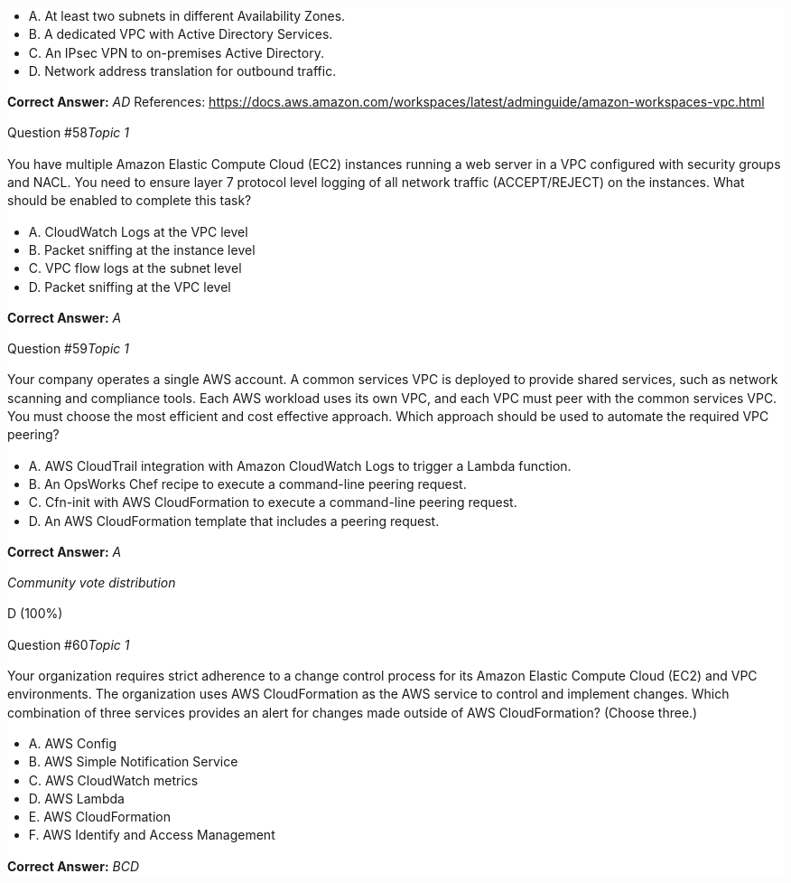 - A. At least two subnets in different Availability Zones.
- B. A dedicated VPC with Active Directory Services.
- C. An IPsec VPN to on-premises Active Directory.
- D. Network address translation for outbound traffic.

**Correct Answer:** *AD*
References:
https://docs.aws.amazon.com/workspaces/latest/adminguide/amazon-workspaces-vpc.html

Question #58*Topic 1*

You have multiple Amazon Elastic Compute Cloud (EC2) instances running a web server in a VPC configured with security groups and NACL. You need to ensure layer 7 protocol level logging of all network traffic (ACCEPT/REJECT) on the instances. What should be enabled to complete this task?

- A. CloudWatch Logs at the VPC level
- B. Packet sniffing at the instance level
- C. VPC flow logs at the subnet level
- D. Packet sniffing at the VPC level

**Correct Answer:** *A*

Question #59*Topic 1*

Your company operates a single AWS account. A common services VPC is deployed to provide shared services, such as network scanning and compliance tools.
Each AWS workload uses its own VPC, and each VPC must peer with the common services VPC. You must choose the most efficient and cost effective approach.
Which approach should be used to automate the required VPC peering?

- A. AWS CloudTrail integration with Amazon CloudWatch Logs to trigger a Lambda function.
- B. An OpsWorks Chef recipe to execute a command-line peering request.
- C. Cfn-init with AWS CloudFormation to execute a command-line peering request.
- D. An AWS CloudFormation template that includes a peering request.

**Correct Answer:** *A*

*Community vote distribution*

D (100%)



Question #60*Topic 1*

Your organization requires strict adherence to a change control process for its Amazon Elastic Compute Cloud (EC2) and VPC environments. The organization uses AWS CloudFormation as the AWS service to control and implement changes. Which combination of three services provides an alert for changes made outside of AWS CloudFormation? (Choose three.)

- A. AWS Config
- B. AWS Simple Notification Service
- C. AWS CloudWatch metrics
- D. AWS Lambda
- E. AWS CloudFormation
- F. AWS Identify and Access Management

**Correct Answer:** *BCD*
